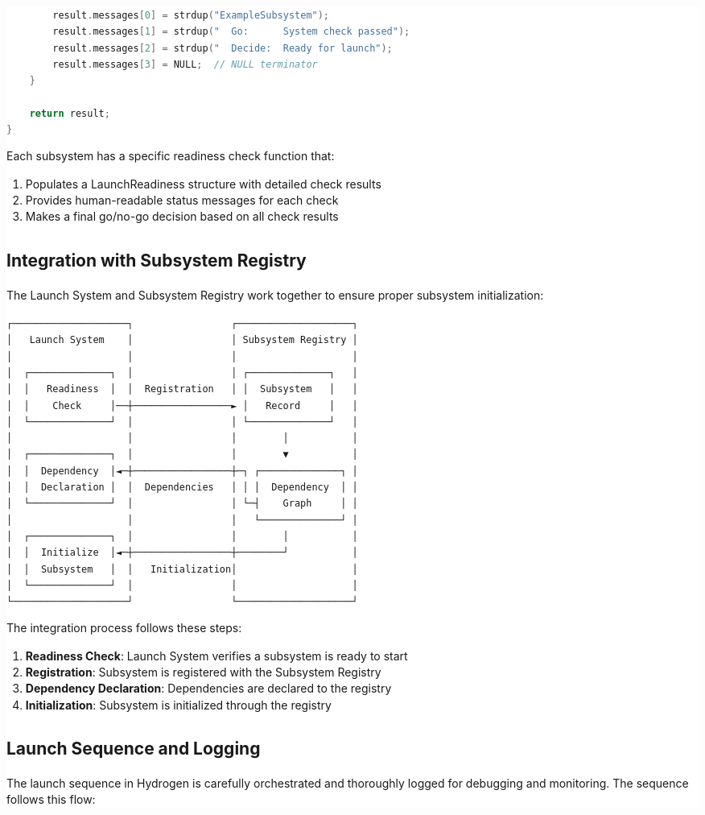 ```c
        result.messages[0] = strdup("ExampleSubsystem");
        result.messages[1] = strdup("  Go:      System check passed");
        result.messages[2] = strdup("  Decide:  Ready for launch");
        result.messages[3] = NULL;  // NULL terminator
    }
    
    return result;
}
```

Each subsystem has a specific readiness check function that:

1. Populates a LaunchReadiness structure with detailed check results
2. Provides human-readable status messages for each check
3. Makes a final go/no-go decision based on all check results

## Integration with Subsystem Registry

The Launch System and Subsystem Registry work together to ensure proper subsystem initialization:

```diagram
┌────────────────────┐                 ┌────────────────────┐
│   Launch System    │                 │ Subsystem Registry │
│                    │                 │                    │
│  ┌──────────────┐  │                 │ ┌──────────────┐   │
│  │   Readiness  │  │  Registration   │ │  Subsystem   │   │
│  │    Check     │──┼─────────────────► │   Record     │   │
│  └──────────────┘  │                 │ └──────────────┘   │
│                    │                 │        │           │
│  ┌──────────────┐  │                 │        ▼           │
│  │  Dependency  │◄─┼─────────────────┼─┐ ┌──────────────┐ │
│  │  Declaration │  │  Dependencies   │ │ │  Dependency  │ │
│  └──────────────┘  │                 │ └─┤    Graph     │ │
│                    │                 │   └──────────────┘ │
│  ┌──────────────┐  │                 │        │           │
│  │  Initialize  │◄─┼─────────────────┼────────┘           │
│  │  Subsystem   │  │   Initialization│                    │
│  └──────────────┘  │                 │                    │
└────────────────────┘                 └────────────────────┘
```

The integration process follows these steps:

1. **Readiness Check**: Launch System verifies a subsystem is ready to start
2. **Registration**: Subsystem is registered with the Subsystem Registry
3. **Dependency Declaration**: Dependencies are declared to the registry
4. **Initialization**: Subsystem is initialized through the registry

## Launch Sequence and Logging

The launch sequence in Hydrogen is carefully orchestrated and thoroughly logged for debugging and monitoring. The sequence follows this flow:
